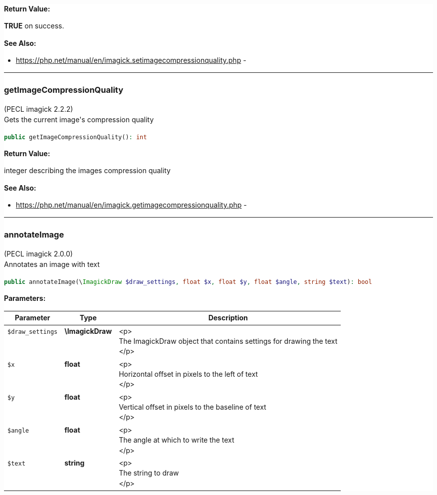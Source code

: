 
**Return Value:**

<b>TRUE</b> on success.




**See Also:**

* https://php.net/manual/en/imagick.setimagecompressionquality.php - 

***

### getImageCompressionQuality

(PECL imagick 2.2.2)<br/>
Gets the current image's compression quality

```php
public getImageCompressionQuality(): int
```









**Return Value:**

integer describing the images compression quality




**See Also:**

* https://php.net/manual/en/imagick.getimagecompressionquality.php - 

***

### annotateImage

(PECL imagick 2.0.0)<br/>
Annotates an image with text

```php
public annotateImage(\ImagickDraw $draw_settings, float $x, float $y, float $angle, string $text): bool
```








**Parameters:**

| Parameter | Type | Description |
|-----------|------|-------------|
| `$draw_settings` | **\ImagickDraw** | &lt;p&gt;<br />The ImagickDraw object that contains settings for drawing the text<br />&lt;/p&gt; |
| `$x` | **float** | &lt;p&gt;<br />Horizontal offset in pixels to the left of text<br />&lt;/p&gt; |
| `$y` | **float** | &lt;p&gt;<br />Vertical offset in pixels to the baseline of text<br />&lt;/p&gt; |
| `$angle` | **float** | &lt;p&gt;<br />The angle at which to write the text<br />&lt;/p&gt; |
| `$text` | **string** | &lt;p&gt;<br />The string to draw<br />&lt;/p&gt; |
